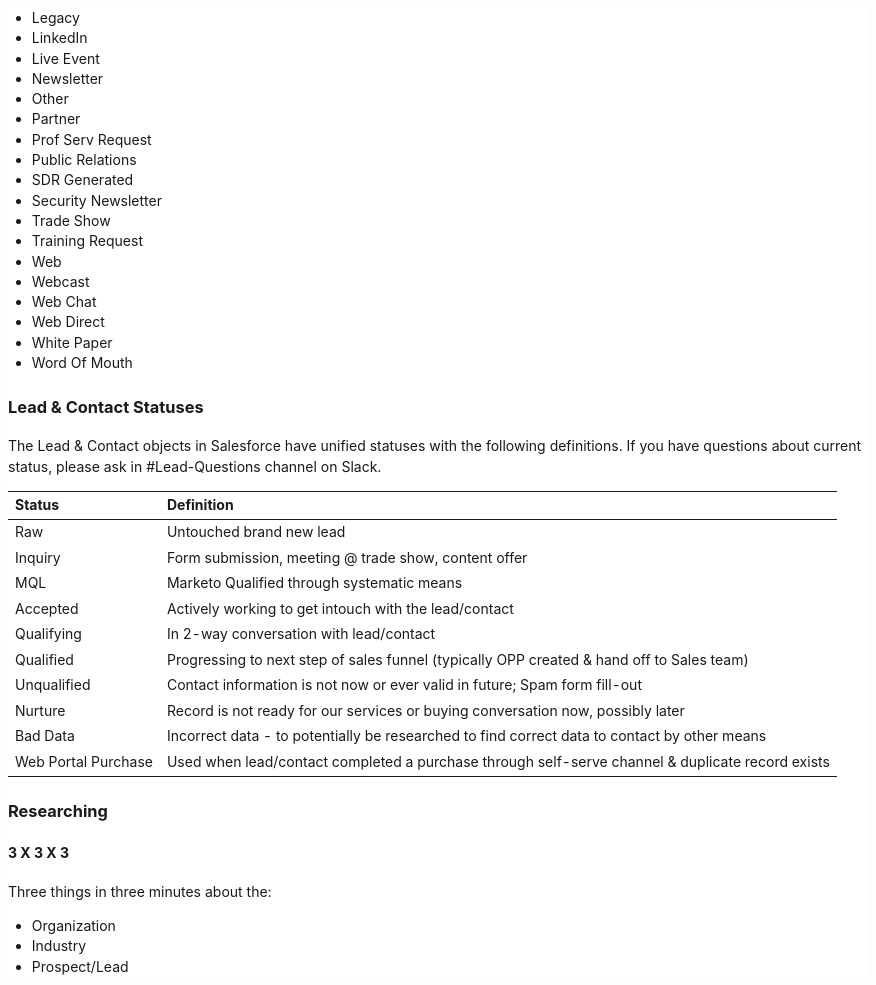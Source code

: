 - Legacy
- LinkedIn
- Live Event
- Newsletter
- Other
- Partner
- Prof Serv Request
- Public Relations
- SDR Generated
- Security Newsletter
- Trade Show
- Training Request
- Web
- Webcast
- Web Chat
- Web Direct
- White Paper
- Word Of Mouth


### Lead & Contact Statuses<a name="statuses"></a>
The Lead & Contact objects in Salesforce have unified statuses with the following definitions. If you have questions about current status, please ask in #Lead-Questions channel on Slack.

| Status | Definition |
| :--- | :--- |
| Raw | Untouched brand new lead |
| Inquiry | Form submission, meeting @ trade show, content offer |
| MQL | Marketo Qualified through systematic means |
| Accepted | Actively working to get intouch with the lead/contact |
| Qualifying | In 2-way conversation with lead/contact |
| Qualified | Progressing to next step of sales funnel (typically OPP created & hand off to Sales team) |
| Unqualified | Contact information is not now or ever valid in future; Spam form fill-out |
| Nurture | Record is not ready for our services or buying conversation now, possibly later |
| Bad Data | Incorrect data - to potentially be researched to find correct data to contact by other means |
| Web Portal Purchase | Used when lead/contact completed a purchase through self-serve channel & duplicate record exists |


### Researching<a name="researching"></a>
#### 3 X 3 X 3
Three things in three minutes about the:
- Organization
- Industry
- Prospect/Lead
